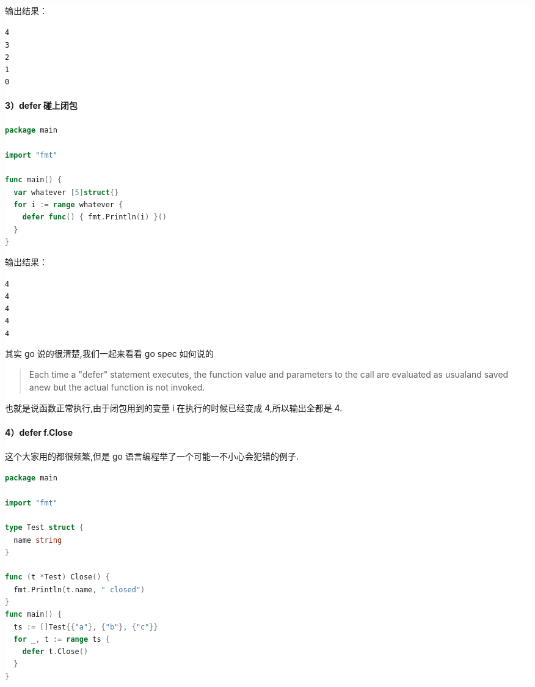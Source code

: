 输出结果：

```
4
3
2
1
0
```

#### 3）defer 碰上闭包

```go
package main

import "fmt"

func main() {
  var whatever [5]struct{}
  for i := range whatever {
    defer func() { fmt.Println(i) }()
  }
}
```

输出结果：

```
4
4
4
4
4
```

其实 go 说的很清楚,我们一起来看看 go spec 如何说的

> Each time a "defer" statement executes, the function value and parameters to the call are evaluated as usualand saved anew but the actual function is not invoked.

也就是说函数正常执行,由于闭包用到的变量 i 在执行的时候已经变成 4,所以输出全都是 4.

#### 4）defer f.Close

这个大家用的都很频繁,但是 go 语言编程举了一个可能一不小心会犯错的例子.

```go
package main

import "fmt"

type Test struct {
  name string
}

func (t *Test) Close() {
  fmt.Println(t.name, " closed")
}
func main() {
  ts := []Test{{"a"}, {"b"}, {"c"}}
  for _, t := range ts {
    defer t.Close()
  }
}
```
